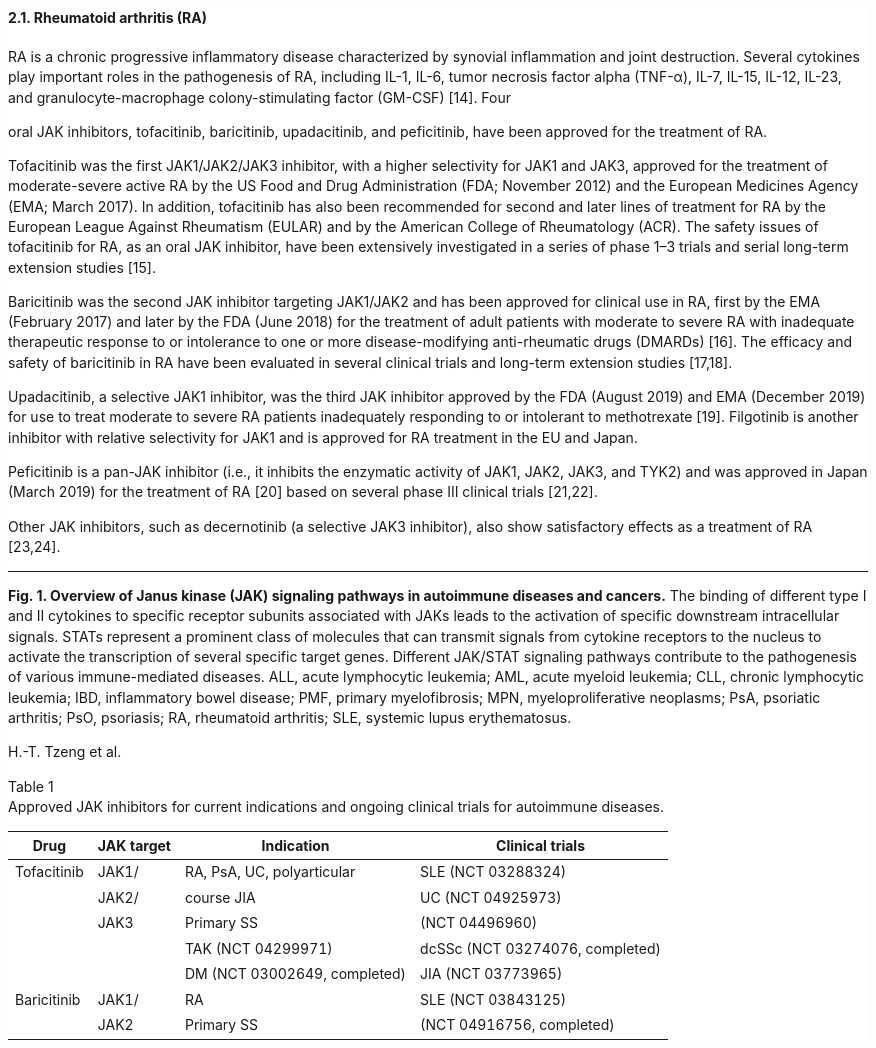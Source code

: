 #### 2.1. Rheumatoid arthritis (RA)

RA is a chronic progressive inflammatory disease characterized by synovial inflammation and joint destruction. Several cytokines play important roles in the pathogenesis of RA, including IL-1, IL-6, tumor necrosis factor alpha (TNF-α), IL-7, IL-15, IL-12, IL-23, and granulocyte-macrophage colony-stimulating factor (GM-CSF) [14]. Four

oral JAK inhibitors, tofacitinib, baricitinib, upadacitinib, and peficitinib, have been approved for the treatment of RA.

Tofacitinib was the first JAK1/JAK2/JAK3 inhibitor, with a higher selectivity for JAK1 and JAK3, approved for the treatment of moderate-severe active RA by the US Food and Drug Administration (FDA; November 2012) and the European Medicines Agency (EMA; March 2017). In addition, tofacitinib has also been recommended for second and later lines of treatment for RA by the European League Against Rheumatism (EULAR) and by the American College of Rheumatology (ACR). The safety issues of tofacitinib for RA, as an oral JAK inhibitor, have been extensively investigated in a series of phase 1–3 trials and serial long-term extension studies [15].

Baricitinib was the second JAK inhibitor targeting JAK1/JAK2 and has been approved for clinical use in RA, first by the EMA (February 2017) and later by the FDA (June 2018) for the treatment of adult patients with moderate to severe RA with inadequate therapeutic response to or intolerance to one or more disease-modifying anti-rheumatic drugs (DMARDs) [16]. The efficacy and safety of baricitinib in RA have been evaluated in several clinical trials and long-term extension studies [17,18].

Upadacitinib, a selective JAK1 inhibitor, was the third JAK inhibitor approved by the FDA (August 2019) and EMA (December 2019) for use to treat moderate to severe RA patients inadequately responding to or intolerant to methotrexate [19]. Filgotinib is another inhibitor with relative selectivity for JAK1 and is approved for RA treatment in the EU and Japan.

Peficitinib is a pan-JAK inhibitor (i.e., it inhibits the enzymatic activity of JAK1, JAK2, JAK3, and TYK2) and was approved in Japan (March 2019) for the treatment of RA [20] based on several phase III clinical trials [21,22].

Other JAK inhibitors, such as decernotinib (a selective JAK3 inhibitor), also show satisfactory effects as a treatment of RA [23,24].

---

**Fig. 1. Overview of Janus kinase (JAK) signaling pathways in autoimmune diseases and cancers.** The binding of different type I and II cytokines to specific receptor subunits associated with JAKs leads to the activation of specific downstream intracellular signals. STATs represent a prominent class of molecules that can transmit signals from cytokine receptors to the nucleus to activate the transcription of several specific target genes. Different JAK/STAT signaling pathways contribute to the pathogenesis of various immune-mediated diseases. ALL, acute lymphocytic leukemia; AML, acute myeloid leukemia; CLL, chronic lymphocytic leukemia; IBD, inflammatory bowel disease; PMF, primary myelofibrosis; MPN, myeloproliferative neoplasms; PsA, psoriatic arthritis; PsO, psoriasis; RA, rheumatoid arthritis; SLE, systemic lupus erythematosus.

H.-T. Tzeng et al.

Table 1  
Approved JAK inhibitors for current indications and ongoing clinical trials for autoimmune diseases.

| Drug           | JAK target | Indication                                                                 | Clinical trials                                                                 |
|----------------|------------|--------------------------------------------------------------------------|--------------------------------------------------------------------------------|
| Tofacitinib    | JAK1/      | RA, PsA, UC, polyarticular                                                | SLE (NCT 03288324)                                                              |
|                | JAK2/      | course JIA                                                               | UC (NCT 04925973)                                                              |
|                | JAK3       | Primary SS                                                               | (NCT 04496960)                                                                 |
|                |            | TAK (NCT 04299971)                                                        | dcSSc (NCT 03274076, completed)                                                 |
|                |            | DM (NCT 03002649, completed)                                              | JIA (NCT 03773965)                                                             |
| Baricitinib    | JAK1/      | RA                                                                      | SLE (NCT 03843125)                                                              |
|                | JAK2       | Primary SS                                                               | (NCT 04916756, completed)                                                      |